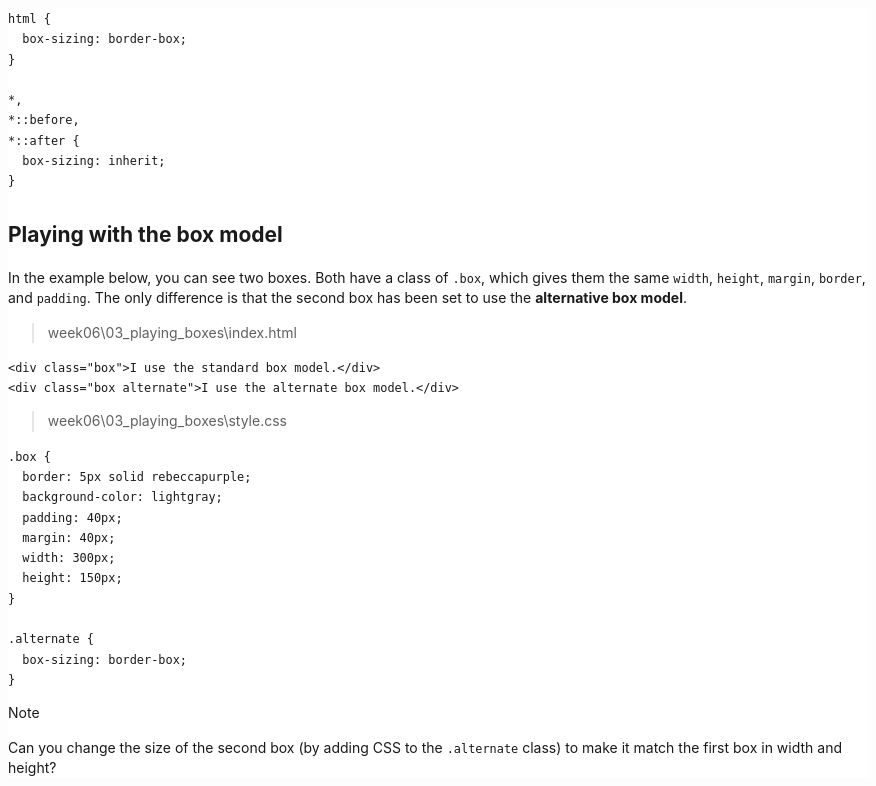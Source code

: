 ```
html {
  box-sizing: border-box;
}

*,
*::before,
*::after {
  box-sizing: inherit;
}
```

## Playing with the box model

In the example below, you can see two boxes. Both have a class of `.box`, which gives them the same `width`, `height`, `margin`, `border`, and `padding`. The only difference is that the second box has been set to use the **alternative box model**.

> week06\03_playing_boxes\index.html

```
<div class="box">I use the standard box model.</div>
<div class="box alternate">I use the alternate box model.</div>
```

> week06\03_playing_boxes\style.css

```
.box {
  border: 5px solid rebeccapurple;
  background-color: lightgray;
  padding: 40px;
  margin: 40px;
  width: 300px;
  height: 150px;
}

.alternate {
  box-sizing: border-box;
}
```

> [!NOTE]
> Can you change the size of the second box (by adding CSS to the `.alternate` class) to make it match the first box in width and height?

